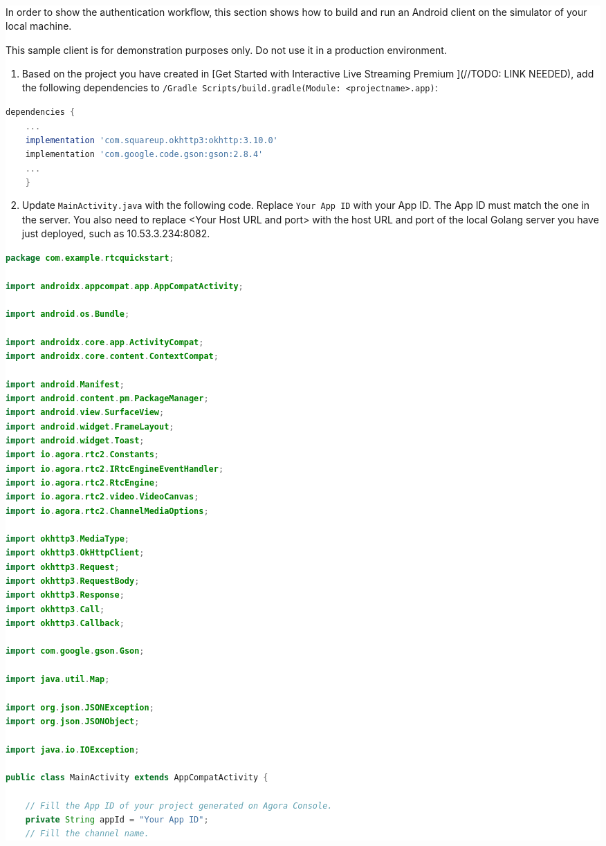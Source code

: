 In order to show the authentication workflow, this section shows how to build and run an Android client on the simulator of your local machine.

<div class="alert warning">This sample client is for demonstration purposes only. Do not use it in a production environment.</div>

1. Based on the project you have created in [Get Started with Interactive Live Streaming Premium
](//TODO: LINK NEEDED), add the following dependencies to `/Gradle Scripts/build.gradle(Module: <projectname>.app)`:

```gradle
dependencies {
    ...
    implementation 'com.squareup.okhttp3:okhttp:3.10.0'
    implementation 'com.google.code.gson:gson:2.8.4'
    ...
    }
```

2. Update `MainActivity.java` with the following code. Replace `Your App ID` with your App ID. The App ID must match the one in the server. You also need to replace &lt;Your Host URL and port&gt; with the host URL and port of the local Golang server you have just deployed, such as 10.53.3.234:8082.

```java
package com.example.rtcquickstart;

import androidx.appcompat.app.AppCompatActivity;

import android.os.Bundle;

import androidx.core.app.ActivityCompat;
import androidx.core.content.ContextCompat;

import android.Manifest;
import android.content.pm.PackageManager;
import android.view.SurfaceView;
import android.widget.FrameLayout;
import android.widget.Toast;
import io.agora.rtc2.Constants;
import io.agora.rtc2.IRtcEngineEventHandler;
import io.agora.rtc2.RtcEngine;
import io.agora.rtc2.video.VideoCanvas;
import io.agora.rtc2.ChannelMediaOptions;

import okhttp3.MediaType;
import okhttp3.OkHttpClient;
import okhttp3.Request;
import okhttp3.RequestBody;
import okhttp3.Response;
import okhttp3.Call;
import okhttp3.Callback;

import com.google.gson.Gson;

import java.util.Map;

import org.json.JSONException;
import org.json.JSONObject;

import java.io.IOException;

public class MainActivity extends AppCompatActivity {

    // Fill the App ID of your project generated on Agora Console.
    private String appId = "Your App ID";
    // Fill the channel name.
```